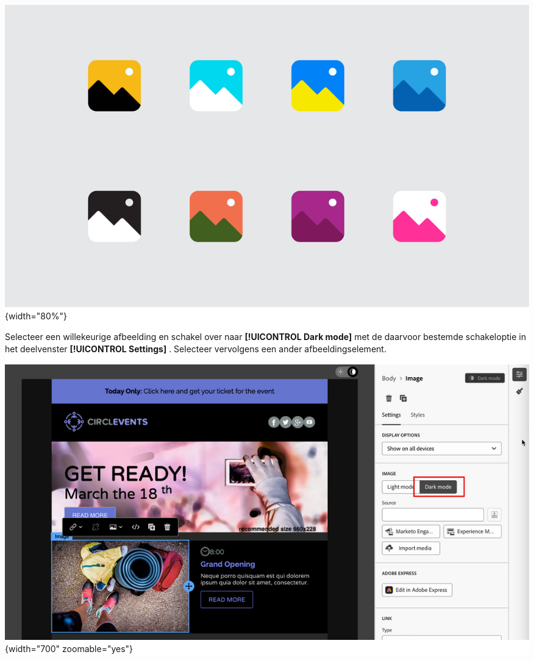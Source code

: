    ![&#x200B; Pictogrammen met verschillende kleurencombinaties &#x200B;](../assets/do-not-localize/color-contrast-images-diagram.svg){width="80%"}

   Selecteer een willekeurige afbeelding en schakel over naar **[!UICONTROL Dark mode]** met de daarvoor bestemde schakeloptie in het deelvenster **[!UICONTROL Settings]** . Selecteer vervolgens een ander afbeeldingselement.

   ![&#x200B; de montages die van het de wijzebeeld van de Donker optie tonen om verschillende beeldactiva voor donkere wijze te selecteren &#x200B;](./assets/email-color-mode-dark-image-settings.png){width="700" zoomable="yes"}
